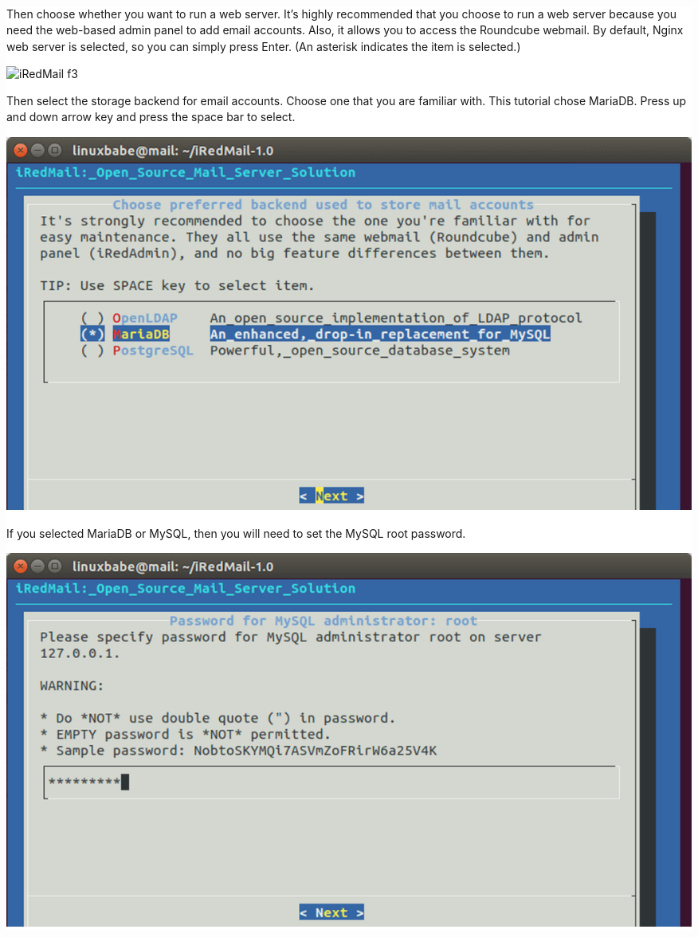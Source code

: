 
Then choose whether you want to run a web server. It’s highly recommended that you choose to run a web server because you need the web-based admin panel to add email accounts. Also, it allows you to access the Roundcube webmail. By default, Nginx web server is selected, so you can simply press Enter. (An asterisk indicates the item is selected.)


![iRedMail f3](./images/iredmail-1.0-nginx-web-server.png) 


Then select the storage backend for email accounts. Choose one that you are familiar with. This tutorial chose MariaDB. Press up and down arrow key and press the space bar to select.


![iRedMail f4](./images/ubuntu-18.04-email-server-1.png)   

If you selected MariaDB or MySQL, then you will need to set the MySQL root password.


![iRedMail f5](./images/6ubuntu-18.04-mail-server-1.png)   